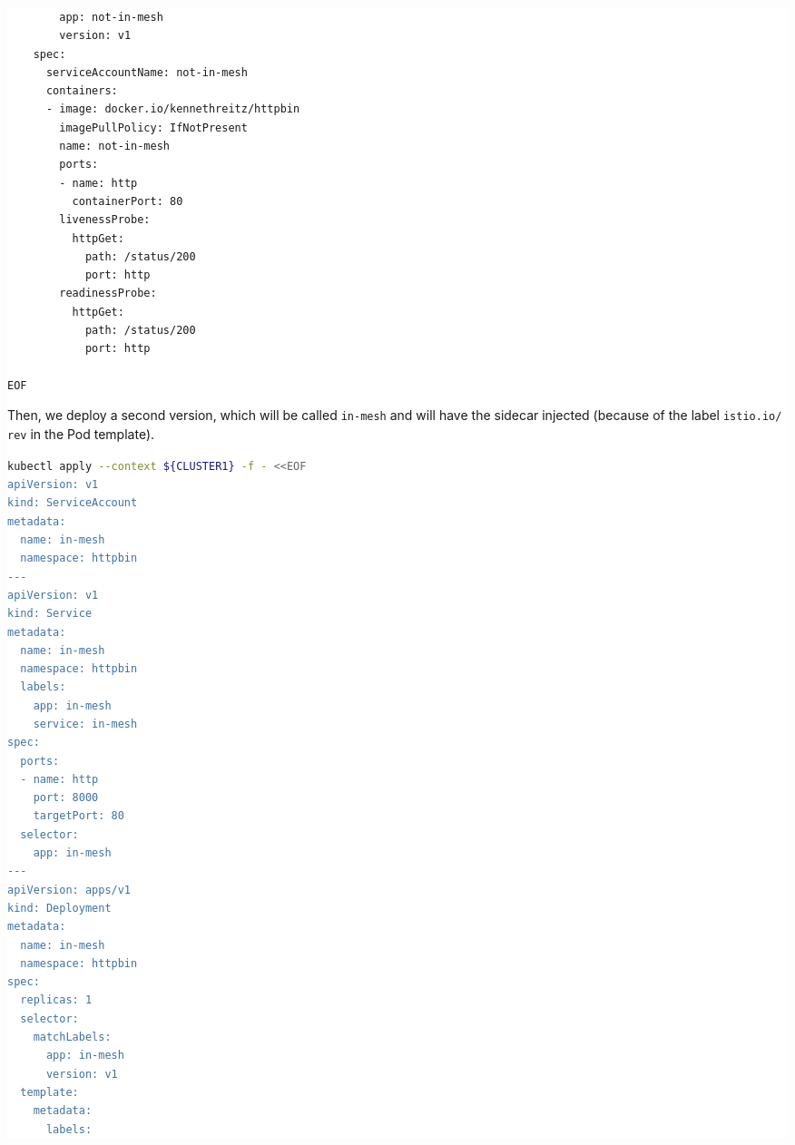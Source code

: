 ```bash
        app: not-in-mesh
        version: v1
    spec:
      serviceAccountName: not-in-mesh
      containers:
      - image: docker.io/kennethreitz/httpbin
        imagePullPolicy: IfNotPresent
        name: not-in-mesh
        ports:
        - name: http
          containerPort: 80
        livenessProbe:
          httpGet:
            path: /status/200
            port: http
        readinessProbe:
          httpGet:
            path: /status/200
            port: http

EOF
```

Then, we deploy a second version, which will be called `in-mesh` and will have the sidecar injected (because of the label `istio.io/rev` in the Pod template).

```bash
kubectl apply --context ${CLUSTER1} -f - <<EOF
apiVersion: v1
kind: ServiceAccount
metadata:
  name: in-mesh
  namespace: httpbin
---
apiVersion: v1
kind: Service
metadata:
  name: in-mesh
  namespace: httpbin
  labels:
    app: in-mesh
    service: in-mesh
spec:
  ports:
  - name: http
    port: 8000
    targetPort: 80
  selector:
    app: in-mesh
---
apiVersion: apps/v1
kind: Deployment
metadata:
  name: in-mesh
  namespace: httpbin
spec:
  replicas: 1
  selector:
    matchLabels:
      app: in-mesh
      version: v1
  template:
    metadata:
      labels:
```